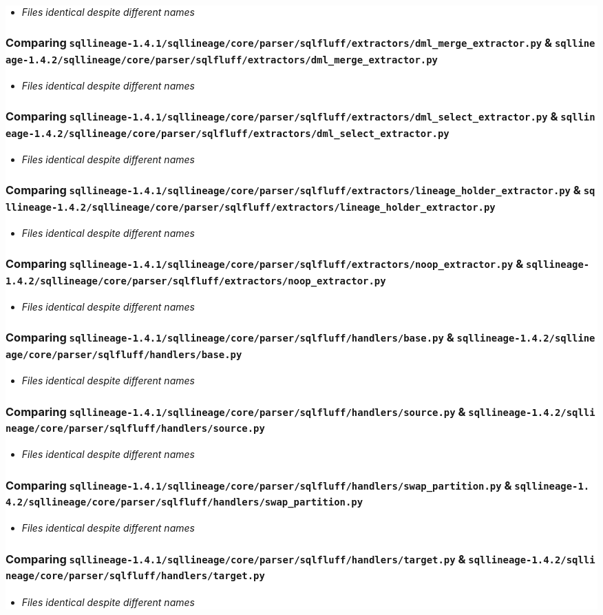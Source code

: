  * *Files identical despite different names*

### Comparing `sqllineage-1.4.1/sqllineage/core/parser/sqlfluff/extractors/dml_merge_extractor.py` & `sqllineage-1.4.2/sqllineage/core/parser/sqlfluff/extractors/dml_merge_extractor.py`

 * *Files identical despite different names*

### Comparing `sqllineage-1.4.1/sqllineage/core/parser/sqlfluff/extractors/dml_select_extractor.py` & `sqllineage-1.4.2/sqllineage/core/parser/sqlfluff/extractors/dml_select_extractor.py`

 * *Files identical despite different names*

### Comparing `sqllineage-1.4.1/sqllineage/core/parser/sqlfluff/extractors/lineage_holder_extractor.py` & `sqllineage-1.4.2/sqllineage/core/parser/sqlfluff/extractors/lineage_holder_extractor.py`

 * *Files identical despite different names*

### Comparing `sqllineage-1.4.1/sqllineage/core/parser/sqlfluff/extractors/noop_extractor.py` & `sqllineage-1.4.2/sqllineage/core/parser/sqlfluff/extractors/noop_extractor.py`

 * *Files identical despite different names*

### Comparing `sqllineage-1.4.1/sqllineage/core/parser/sqlfluff/handlers/base.py` & `sqllineage-1.4.2/sqllineage/core/parser/sqlfluff/handlers/base.py`

 * *Files identical despite different names*

### Comparing `sqllineage-1.4.1/sqllineage/core/parser/sqlfluff/handlers/source.py` & `sqllineage-1.4.2/sqllineage/core/parser/sqlfluff/handlers/source.py`

 * *Files identical despite different names*

### Comparing `sqllineage-1.4.1/sqllineage/core/parser/sqlfluff/handlers/swap_partition.py` & `sqllineage-1.4.2/sqllineage/core/parser/sqlfluff/handlers/swap_partition.py`

 * *Files identical despite different names*

### Comparing `sqllineage-1.4.1/sqllineage/core/parser/sqlfluff/handlers/target.py` & `sqllineage-1.4.2/sqllineage/core/parser/sqlfluff/handlers/target.py`

 * *Files identical despite different names*
